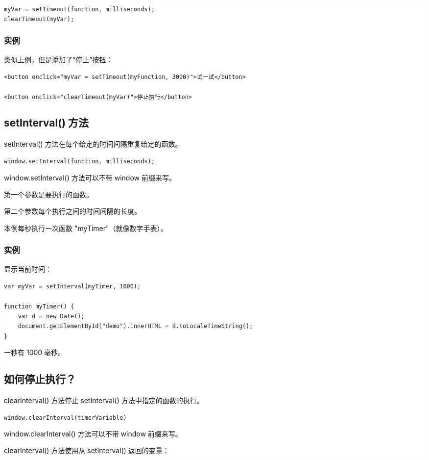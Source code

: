 ```
myVar = setTimeout(function, milliseconds);
clearTimeout(myVar);
```

### 实例

类似上例，但是添加了“停止”按钮：

```
<button onclick="myVar = setTimeout(myFunction, 3000)">试一试</button>

<button onclick="clearTimeout(myVar)">停止执行</button>
```

## setInterval() 方法

setInterval() 方法在每个给定的时间间隔重复给定的函数。

```
window.setInterval(function, milliseconds);
```

window.setInterval() 方法可以不带 window 前缀来写。

第一个参数是要执行的函数。

第二个参数每个执行之间的时间间隔的长度。

本例每秒执行一次函数 "myTimer"（就像数字手表）。

### 实例

显示当前时间：

```
var myVar = setInterval(myTimer, 1000);
 
function myTimer() {
    var d = new Date();
    document.getElementById("demo").innerHTML = d.toLocaleTimeString();
}
```

一秒有 1000 毫秒。

## 如何停止执行？

clearInterval() 方法停止 setInterval() 方法中指定的函数的执行。

```
window.clearInterval(timerVariable)
```

window.clearInterval() 方法可以不带 window 前缀来写。

clearInterval() 方法使用从 setInterval() 返回的变量：
